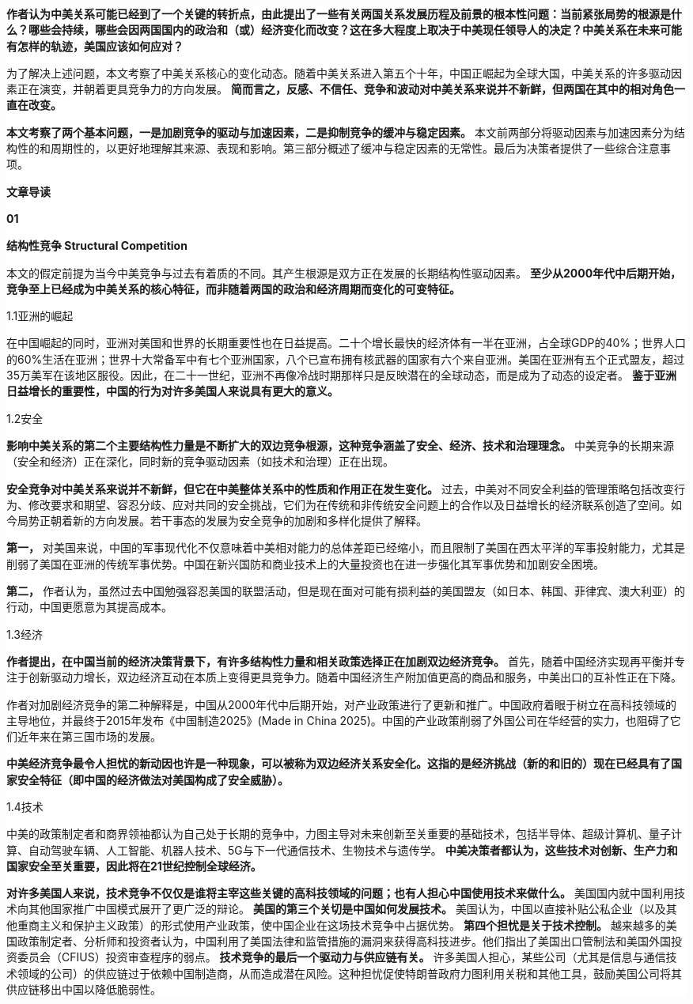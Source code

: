 **作者认为中美关系可能已经到了一个关键的转折点，由此提出了一些有关两国关系发展历程及前景的根本性问题：当前紧张局势的根源是什么？哪些会持续，哪些会因两国国内的政治和（或）经济变化而改变？这在多大程度上取决于中美现任领导人的决定？中美关系在未来可能有怎样的轨迹，美国应该如何应对？**

为了解决上述问题，本文考察了中美关系核心的变化动态。随着中美关系进入第五个十年，中国正崛起为全球大国，中美关系的许多驱动因素正在演变，并朝着更具竞争力的方向发展。
**简而言之，反感、不信任、竞争和波动对中美关系来说并不新鲜，但两国在其中的相对角色一直在改变。**

 **本文考察了两个基本问题，一是加剧竞争的驱动与加速因素，二是抑制竞争的缓冲与稳定因素。**
本文前两部分将驱动因素与加速因素分为结构性的和周期性的，以更好地理解其来源、表现和影响。第三部分概述了缓冲与稳定因素的无常性。最后为决策者提供了一些综合注意事项。

  

 **文章导读**

 **01**

 **结构性竞争 Structural Competition**

本文的假定前提为当今中美竞争与过去有着质的不同。其产生根源是双方正在发展的长期结构性驱动因素。
**至少从2000年代中后期开始，竞争至上已经成为中美关系的核心特征，而非随着两国的政治和经济周期而变化的可变特征。**

1.1亚洲的崛起

在中国崛起的同时，亚洲对美国和世界的长期重要性也在日益提高。二十个增长最快的经济体有一半在亚洲，占全球GDP的40%；世界人口的60%生活在亚洲；世界十大常备军中有七个亚洲国家，八个已宣布拥有核武器的国家有六个来自亚洲。美国在亚洲有五个正式盟友，超过35万美军在该地区服役。因此，在二十一世纪，亚洲不再像冷战时期那样只是反映潜在的全球动态，而是成为了动态的设定者。
**鉴于亚洲日益增长的重要性，中国的行为对许多美国人来说具有更大的意义。**

1.2安全

 **影响中美关系的第二个主要结构性力量是不断扩大的双边竞争根源，这种竞争涵盖了安全、经济、技术和治理理念。**
中美竞争的长期来源（安全和经济）正在深化，同时新的竞争驱动因素（如技术和治理）正在出现。

 **安全竞争对中美关系来说并不新鲜，但它在中美整体关系中的性质和作用正在发生变化。**
过去，中美对不同安全利益的管理策略包括改变行为、修改要求和期望、容忍分歧、应对共同的安全挑战，它们为在传统和非传统安全问题上的合作以及日益增长的经济联系创造了空间。如今局势正朝着新的方向发展。若干事态的发展为安全竞争的加剧和多样化提供了解释。

 **第一，**
对美国来说，中国的军事现代化不仅意味着中美相对能力的总体差距已经缩小，而且限制了美国在西太平洋的军事投射能力，尤其是削弱了美国在亚洲的传统军事优势。中国在新兴国防和商业技术上的大量投资也在进一步强化其军事优势和加剧安全困境。

 **第二，**
作者认为，虽然过去中国勉强容忍美国的联盟活动，但是现在面对可能有损利益的美国盟友（如日本、韩国、菲律宾、澳大利亚）的行动，中国更愿意为其提高成本。

1.3经济

 **作者提出，在中国当前的经济决策背景下，有许多结构性力量和相关政策选择正在加剧双边经济竞争。**
首先，随着中国经济实现再平衡并专注于创新驱动力增长，双边经济互动在本质上变得更具竞争力。随着中国经济生产附加值更高的商品和服务，中美出口的互补性正在下降。

作者对加剧经济竞争的第二种解释是，中国从2000年代中后期开始，对产业政策进行了更新和推广。中国政府着眼于树立在高科技领域的主导地位，并最终于2015年发布《中国制造2025》(Made
in China 2025)。中国的产业政策削弱了外国公司在华经营的实力，也阻碍了它们近年来在第三国市场的发展。

**中美经济竞争最令人担忧的新动因也许是一种现象，可以被称为双边经济关系安全化。这指的是经济挑战（新的和旧的）现在已经具有了国家安全特征（即中国的经济做法对美国构成了安全威胁）。**

1.4技术

中美的政策制定者和商界领袖都认为自己处于长期的竞争中，力图主导对未来创新至关重要的基础技术，包括半导体、超级计算机、量子计算、自动驾驶车辆、人工智能、机器人技术、5G与下一代通信技术、生物技术与遗传学。
**中美决策者都认为，这些技术对创新、生产力和国家安全至关重要，因此将在21世纪控制全球经济。**

 **对许多美国人来说，技术竞争不仅仅是谁将主宰这些关键的高科技领域的问题；也有人担心中国使用技术来做什么。**
美国国内就中国利用技术向其他国家推广中国模式展开了更广泛的辩论。 **美国的第三个关切是中国如何发展技术。**
美国认为，中国以直接补贴公私企业（以及其他重商主义和保护主义政策）的形式使用产业政策，使中国企业在这场技术竞争中占据优势。
**第四个担忧是关于技术控制。**
越来越多的美国政策制定者、分析师和投资者认为，中国利用了美国法律和监管措施的漏洞来获得高科技进步。他们指出了美国出口管制法和美国外国投资委员会（CFIUS）投资审查程序的弱点。
**技术竞争的最后一个驱动力与供应链有关。**
许多美国人担心，某些公司（尤其是信息与通信技术领域的公司）的供应链过于依赖中国制造商，从而造成潜在风险。这种担忧促使特朗普政府力图利用关税和其他工具，鼓励美国公司将其供应链移出中国以降低脆弱性。
